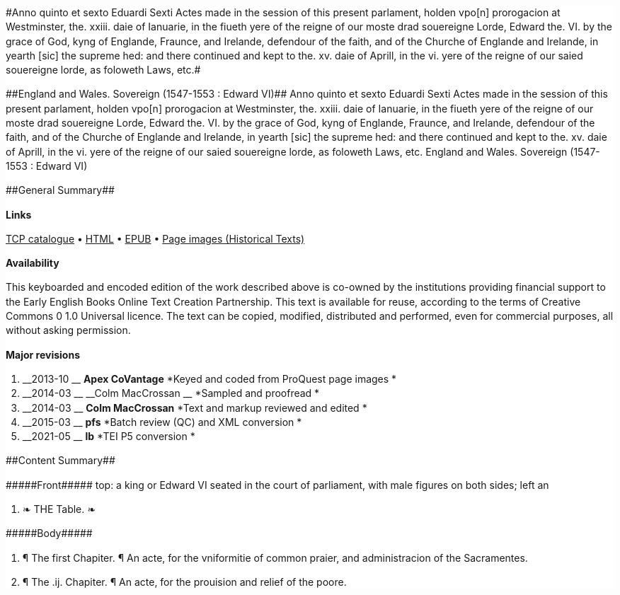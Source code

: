#Anno quinto et sexto Eduardi Sexti Actes made in the session of this present parlament, holden vpo[n] prorogacion at Westminster, the. xxiii. daie of Ianuarie, in the fiueth yere of the reigne of our moste drad souereigne Lorde, Edward the. VI. by the grace of God, kyng of Englande, Fraunce, and Irelande, defendour of the faith, and of the Churche of Englande and Irelande, in yearth [sic] the supreme hed: and there continued and kept to the. xv. daie of Aprill, in the vi. yere of the reigne of our saied souereigne lorde, as foloweth Laws, etc.#

##England and Wales. Sovereign (1547-1553 : Edward VI)##
Anno quinto et sexto Eduardi Sexti Actes made in the session of this present parlament, holden vpo[n] prorogacion at Westminster, the. xxiii. daie of Ianuarie, in the fiueth yere of the reigne of our moste drad souereigne Lorde, Edward the. VI. by the grace of God, kyng of Englande, Fraunce, and Irelande, defendour of the faith, and of the Churche of Englande and Irelande, in yearth [sic] the supreme hed: and there continued and kept to the. xv. daie of Aprill, in the vi. yere of the reigne of our saied souereigne lorde, as foloweth
Laws, etc.
England and Wales. Sovereign (1547-1553 : Edward VI)

##General Summary##

**Links**

[TCP catalogue](http://www.ota.ox.ac.uk/tcp/)  • 
[HTML](http://tei.it.ox.ac.uk/tcp/Texts-HTML/free/A74/A74034.html)  • 
[EPUB](http://tei.it.ox.ac.uk/tcp/Texts-EPUB/free/A74/A74034.epub) • 
[Page images (Historical Texts)](https://historicaltexts.jisc.ac.uk/eebo-99898995e)

**Availability**

This keyboarded and encoded edition of the work described above is co-owned by the
    institutions providing financial support to the Early English Books Online Text Creation
    Partnership. This text is available for reuse, according to the terms of  Creative Commons 0 1.0 Universal
    licence. The text can be copied, modified, distributed and performed, even for commercial
    purposes, all without asking permission.

**Major revisions**

1. __2013-10 __ __Apex CoVantage__ *Keyed and coded from ProQuest page images *
1. __2014-03 __ __Colm MacCrossan __ *Sampled and proofread *
1. __2014-03 __ __Colm MacCrossan__ *Text and markup reviewed and edited *
1. __2015-03 __ __pfs__ *Batch review (QC) and XML conversion *
1. __2021-05 __ __lb__ *TEI P5 conversion *

##Content Summary##

#####Front#####
top: a king or Edward VI seated in the court of parliament, with male figures on both sides; left an
1. ❧ THE Table. ❧

#####Body#####

1. ¶ The first Chapiter. ¶ An acte, for the vniformitie of common praier, and administracion of the Sacramentes.

1. ¶ The .ij. Chapiter. ¶ An acte, for the prouision and relief of the poore.
